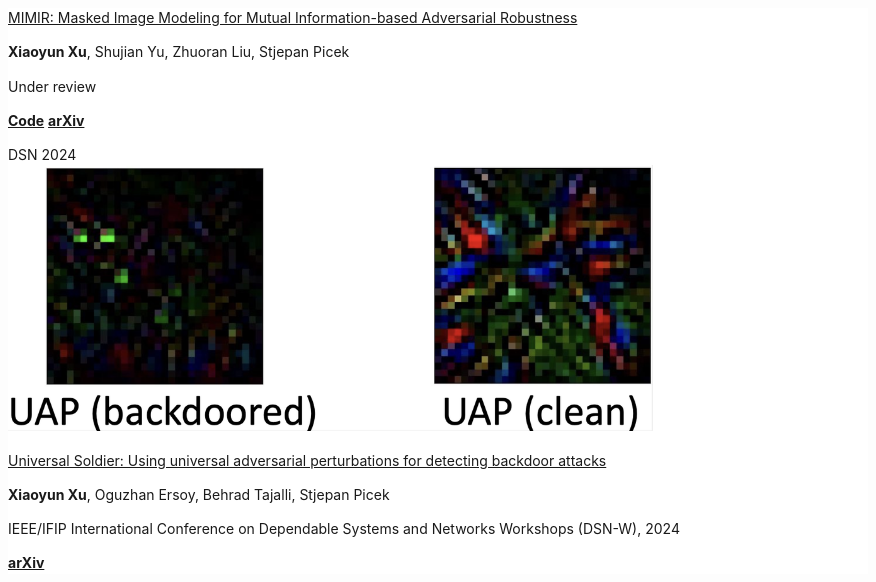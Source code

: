 [MIMIR: Masked Image Modeling for Mutual Information-based Adversarial Robustness](https://arxiv.org/abs/2312.04960)

**Xiaoyun Xu**, Shujian Yu, Zhuoran Liu, Stjepan Picek

Under review

[**Code**](https://github.com/xiaoyunxxy/MIMIR) <strong><span class='show_paper_citations' data='DhtAFkwAAAAJ:ALROH1vI_8AC'></span></strong>
[**arXiv**](https://arxiv.org/abs/2312.04960) <strong><span class='show_paper_citations' data='DhtAFkwAAAAJ:ALROH1vI_8AC'></span></strong>
</div>
</div>


<div class='paper-box'><div class='paper-box-image'><div><div class="badge">DSN 2024</div><img src='images/usb.png' alt="sym" width="75%"></div></div>
<div class='paper-box-text' markdown="1">

[Universal Soldier: Using universal adversarial perturbations for detecting backdoor attacks](https://ieeexplore.ieee.org/abstract/document/10646976?casa_token=Mu4JR6tTcqwAAAAA:fBvq-XKknk57w2PFqU1ssx_YI5rFrSY4699V9ooKl7ylHM8AKCzc2fNzbj-yp1d-c9QI86GFlCPE)

**Xiaoyun Xu**, Oguzhan Ersoy, Behrad Tajalli, Stjepan Picek

IEEE/IFIP International Conference on Dependable Systems and Networks Workshops (DSN-W), 2024

[**arXiv**](https://arxiv.org/abs/2302.00747) <strong><span class='show_paper_citations' data='DhtAFkwAAAAJ:ALROH1vI_8AC'></span></strong>
</div>
</div>

